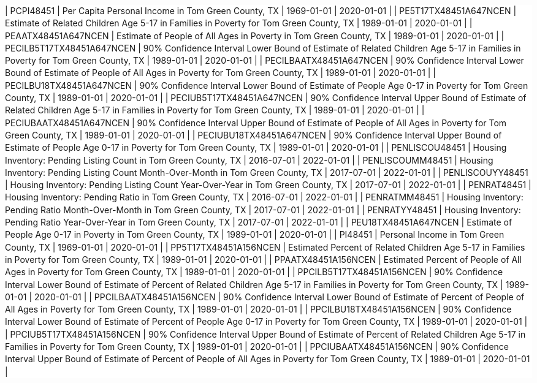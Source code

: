 | PCPI48451                 | Per Capita Personal Income in Tom Green County, TX                                                                                                                            | 1969-01-01          | 2020-01-01        |
| PE5T17TX48451A647NCEN     | Estimate of Related Children Age 5-17 in Families in Poverty for Tom Green County, TX                                                                                         | 1989-01-01          | 2020-01-01        |
| PEAATX48451A647NCEN       | Estimate of People of All Ages in Poverty in Tom Green County, TX                                                                                                             | 1989-01-01          | 2020-01-01        |
| PECILB5T17TX48451A647NCEN | 90% Confidence Interval Lower Bound of Estimate of Related Children Age 5-17 in Families in Poverty for Tom Green County, TX                                                  | 1989-01-01          | 2020-01-01        |
| PECILBAATX48451A647NCEN   | 90% Confidence Interval Lower Bound of Estimate of People of All Ages in Poverty for Tom Green County, TX                                                                     | 1989-01-01          | 2020-01-01        |
| PECILBU18TX48451A647NCEN  | 90% Confidence Interval Lower Bound of Estimate of People Age 0-17 in Poverty for Tom Green County, TX                                                                        | 1989-01-01          | 2020-01-01        |
| PECIUB5T17TX48451A647NCEN | 90% Confidence Interval Upper Bound of Estimate of Related Children Age 5-17 in Families in Poverty for Tom Green County, TX                                                  | 1989-01-01          | 2020-01-01        |
| PECIUBAATX48451A647NCEN   | 90% Confidence Interval Upper Bound of Estimate of People of All Ages in Poverty for Tom Green County, TX                                                                     | 1989-01-01          | 2020-01-01        |
| PECIUBU18TX48451A647NCEN  | 90% Confidence Interval Upper Bound of Estimate of People Age 0-17 in Poverty for Tom Green County, TX                                                                        | 1989-01-01          | 2020-01-01        |
| PENLISCOU48451            | Housing Inventory: Pending Listing Count in Tom Green County, TX                                                                                                              | 2016-07-01          | 2022-01-01        |
| PENLISCOUMM48451          | Housing Inventory: Pending Listing Count Month-Over-Month in Tom Green County, TX                                                                                             | 2017-07-01          | 2022-01-01        |
| PENLISCOUYY48451          | Housing Inventory: Pending Listing Count Year-Over-Year in Tom Green County, TX                                                                                               | 2017-07-01          | 2022-01-01        |
| PENRAT48451               | Housing Inventory: Pending Ratio in Tom Green County, TX                                                                                                                      | 2016-07-01          | 2022-01-01        |
| PENRATMM48451             | Housing Inventory: Pending Ratio Month-Over-Month in Tom Green County, TX                                                                                                     | 2017-07-01          | 2022-01-01        |
| PENRATYY48451             | Housing Inventory: Pending Ratio Year-Over-Year in Tom Green County, TX                                                                                                       | 2017-07-01          | 2022-01-01        |
| PEU18TX48451A647NCEN      | Estimate of People Age 0-17 in Poverty in Tom Green County, TX                                                                                                                | 1989-01-01          | 2020-01-01        |
| PI48451                   | Personal Income in Tom Green County, TX                                                                                                                                       | 1969-01-01          | 2020-01-01        |
| PP5T17TX48451A156NCEN     | Estimated Percent of Related Children Age 5-17 in Families in Poverty for Tom Green County, TX                                                                                | 1989-01-01          | 2020-01-01        |
| PPAATX48451A156NCEN       | Estimated Percent of People of All Ages in Poverty for Tom Green County, TX                                                                                                   | 1989-01-01          | 2020-01-01        |
| PPCILB5T17TX48451A156NCEN | 90% Confidence Interval Lower Bound of Estimate of Percent of Related Children Age 5-17 in Families in Poverty for Tom Green County, TX                                       | 1989-01-01          | 2020-01-01        |
| PPCILBAATX48451A156NCEN   | 90% Confidence Interval Lower Bound of Estimate of Percent of People of All Ages in Poverty for Tom Green County, TX                                                          | 1989-01-01          | 2020-01-01        |
| PPCILBU18TX48451A156NCEN  | 90% Confidence Interval Lower Bound of Estimate of Percent of People Age 0-17 in Poverty for Tom Green County, TX                                                             | 1989-01-01          | 2020-01-01        |
| PPCIUB5T17TX48451A156NCEN | 90% Confidence Interval Upper Bound of Estimate of Percent of Related Children Age 5-17 in Families in Poverty for Tom Green County, TX                                       | 1989-01-01          | 2020-01-01        |
| PPCIUBAATX48451A156NCEN   | 90% Confidence Interval Upper Bound of Estimate of Percent of People of All Ages in Poverty for Tom Green County, TX                                                          | 1989-01-01          | 2020-01-01        |